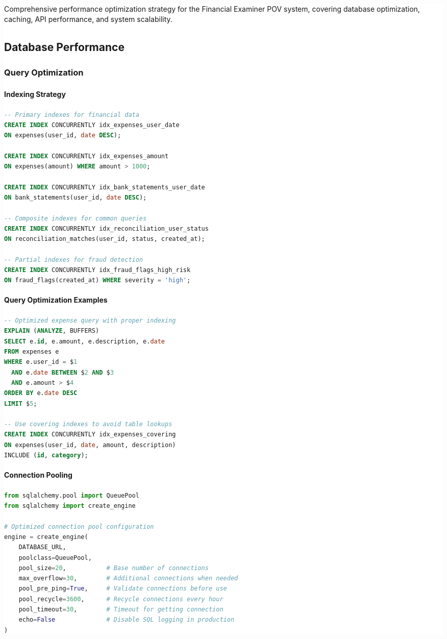 Comprehensive performance optimization strategy for the Financial Examiner POV system, covering database optimization, caching, API performance, and system scalability.

## Database Performance

### Query Optimization

#### Indexing Strategy

```sql
-- Primary indexes for financial data
CREATE INDEX CONCURRENTLY idx_expenses_user_date
ON expenses(user_id, date DESC);

CREATE INDEX CONCURRENTLY idx_expenses_amount
ON expenses(amount) WHERE amount > 1000;

CREATE INDEX CONCURRENTLY idx_bank_statements_user_date
ON bank_statements(user_id, date DESC);

-- Composite indexes for common queries
CREATE INDEX CONCURRENTLY idx_reconciliation_user_status
ON reconciliation_matches(user_id, status, created_at);

-- Partial indexes for fraud detection
CREATE INDEX CONCURRENTLY idx_fraud_flags_high_risk
ON fraud_flags(created_at) WHERE severity = 'high';
```

#### Query Optimization Examples

```sql
-- Optimized expense query with proper indexing
EXPLAIN (ANALYZE, BUFFERS)
SELECT e.id, e.amount, e.description, e.date
FROM expenses e
WHERE e.user_id = $1
  AND e.date BETWEEN $2 AND $3
  AND e.amount > $4
ORDER BY e.date DESC
LIMIT $5;

-- Use covering indexes to avoid table lookups
CREATE INDEX CONCURRENTLY idx_expenses_covering
ON expenses(user_id, date, amount, description)
INCLUDE (id, category);
```

#### Connection Pooling

```python
from sqlalchemy.pool import QueuePool
from sqlalchemy import create_engine

# Optimized connection pool configuration
engine = create_engine(
    DATABASE_URL,
    poolclass=QueuePool,
    pool_size=20,           # Base number of connections
    max_overflow=30,        # Additional connections when needed
    pool_pre_ping=True,     # Validate connections before use
    pool_recycle=3600,      # Recycle connections every hour
    pool_timeout=30,        # Timeout for getting connection
    echo=False              # Disable SQL logging in production
)
```